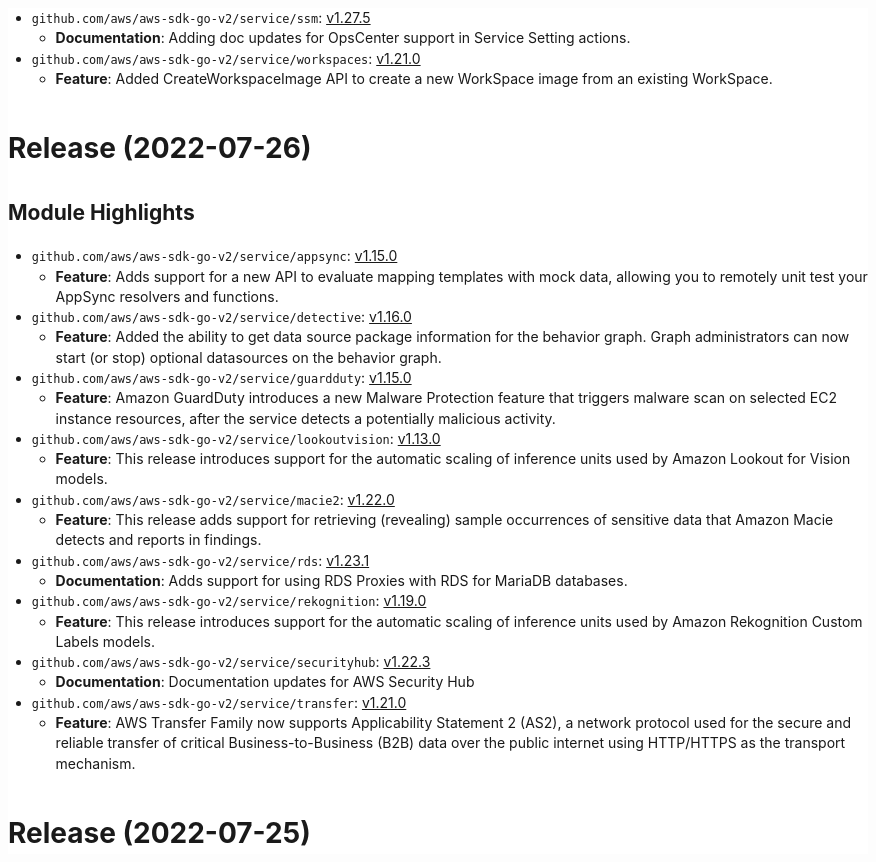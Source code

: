 -   `github.com/aws/aws-sdk-go-v2/service/ssm`: [v1.27.5](service/ssm/CHANGELOG.md#v1275-2022-07-27)
    -   **Documentation**: Adding doc updates for OpsCenter support in Service Setting actions.
-   `github.com/aws/aws-sdk-go-v2/service/workspaces`: [v1.21.0](service/workspaces/CHANGELOG.md#v1210-2022-07-27)
    -   **Feature**: Added CreateWorkspaceImage API to create a new WorkSpace image from an existing WorkSpace.

# Release (2022-07-26)

## Module Highlights

-   `github.com/aws/aws-sdk-go-v2/service/appsync`: [v1.15.0](service/appsync/CHANGELOG.md#v1150-2022-07-26)
    -   **Feature**: Adds support for a new API to evaluate mapping templates with mock data, allowing you to remotely unit test your AppSync resolvers and functions.
-   `github.com/aws/aws-sdk-go-v2/service/detective`: [v1.16.0](service/detective/CHANGELOG.md#v1160-2022-07-26)
    -   **Feature**: Added the ability to get data source package information for the behavior graph. Graph administrators can now start (or stop) optional datasources on the behavior graph.
-   `github.com/aws/aws-sdk-go-v2/service/guardduty`: [v1.15.0](service/guardduty/CHANGELOG.md#v1150-2022-07-26)
    -   **Feature**: Amazon GuardDuty introduces a new Malware Protection feature that triggers malware scan on selected EC2 instance resources, after the service detects a potentially malicious activity.
-   `github.com/aws/aws-sdk-go-v2/service/lookoutvision`: [v1.13.0](service/lookoutvision/CHANGELOG.md#v1130-2022-07-26)
    -   **Feature**: This release introduces support for the automatic scaling of inference units used by Amazon Lookout for Vision models.
-   `github.com/aws/aws-sdk-go-v2/service/macie2`: [v1.22.0](service/macie2/CHANGELOG.md#v1220-2022-07-26)
    -   **Feature**: This release adds support for retrieving (revealing) sample occurrences of sensitive data that Amazon Macie detects and reports in findings.
-   `github.com/aws/aws-sdk-go-v2/service/rds`: [v1.23.1](service/rds/CHANGELOG.md#v1231-2022-07-26)
    -   **Documentation**: Adds support for using RDS Proxies with RDS for MariaDB databases.
-   `github.com/aws/aws-sdk-go-v2/service/rekognition`: [v1.19.0](service/rekognition/CHANGELOG.md#v1190-2022-07-26)
    -   **Feature**: This release introduces support for the automatic scaling of inference units used by Amazon Rekognition Custom Labels models.
-   `github.com/aws/aws-sdk-go-v2/service/securityhub`: [v1.22.3](service/securityhub/CHANGELOG.md#v1223-2022-07-26)
    -   **Documentation**: Documentation updates for AWS Security Hub
-   `github.com/aws/aws-sdk-go-v2/service/transfer`: [v1.21.0](service/transfer/CHANGELOG.md#v1210-2022-07-26)
    -   **Feature**: AWS Transfer Family now supports Applicability Statement 2 (AS2), a network protocol used for the secure and reliable transfer of critical Business-to-Business (B2B) data over the public internet using HTTP/HTTPS as the transport mechanism.

# Release (2022-07-25)
